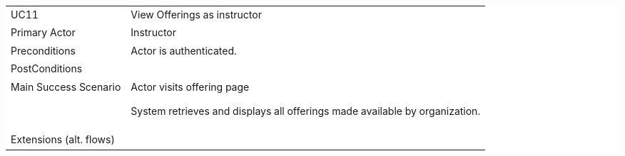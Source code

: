 <table>
  <tr>
   <td>UC11
   </td>
   <td>View Offerings as instructor
   </td>
  </tr>
  <tr>
   <td>Primary Actor
   </td>
   <td>Instructor
   </td>
  </tr>
  <tr>
   <td>Preconditions
   </td>
   <td>Actor is authenticated.
   </td>
  </tr>
  <tr>
   <td>PostConditions
   </td>
   <td>
   </td>
  </tr>
  <tr>
   <td>Main Success Scenario
   </td>
   <td>Actor visits offering page
<p>
System retrieves and displays all offerings made available by organization.
   </td>
  </tr>
  <tr>
   <td>Extensions (alt. flows)
   </td>
   <td>
   </td>
  </tr>
</table>
